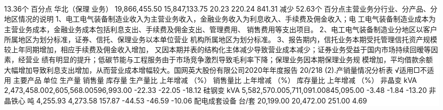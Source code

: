 13.36个
百分点
华北（保理
业务）
19,866,455.50
15,847,133.75
20.23
220.24
841.31
减少
52.63个
百分点主营业务分行业、分产品、分地区情况的说明
1、电工电气装备制造业收入为主营业务收入，金融业务收入为利息收入、手续费及佣金收入；电
工电气装备制造业成本为主营业务成本，金融业务成本包括利息支出、手续费及佣金支出、管理费用、
销售费用等支出项目。
2、电工电气装备制造业分地区以客户所属地区为划分标准，证券、信托、保理业务以本单位营业
机构所属地区为划分标准。
3、报告期内，信托业务本期受托管理信托资产规模较上年同期增加，相应手续费及佣金收入增加，
又因本期并表的结构化主体减少导致营业成本减少；证券业务受益于国内市场持续回暧等因素，经营业
绩有明显的提升；低碳节能与工程服务由于市场竞争激烈导致毛利率下降；保理业务因本期保理业务规
模增加，平均借款余额大幅增加导致利息支出增加，从而营业成本增幅较大。国网英大股份有限公司2020年年度报告
20/218
(2).产销量情况分析表
√适用□不适用
主要产品
单位
生产量
销售量
库存量
生产量比
上年增减
（%）
销售量比
上年增减
（%）
库存量比
上年增减
（%）
非晶变
kVA
2,473,458.002,605,568.00596,993.00
-22.33
-22.05
-18.12
硅钢变
kVA
5,582,570.005,711,091.00845,095.00
-3.48
-1.84
-13.20
非晶铁心
吨
4,255.93
4,273.58
157.87
-44.53
-46.59
-10.06
配电成套设备
台/套
20,199.00
20,472.00
251.00
4.69